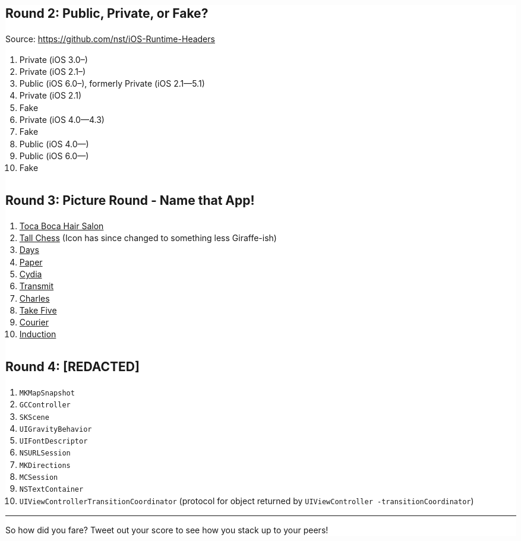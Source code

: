 Round 2: Public, Private, or Fake?
----------------------------------

Source: https://github.com/nst/iOS-Runtime-Headers

1. Private (iOS 3.0–)
2. Private (iOS 2.1–)
3. Public (iOS 6.0–), formerly Private (iOS 2.1—5.1)
4. Private (iOS 2.1)
5. Fake
6. Private (iOS 4.0—4.3)
7. Fake
8. Public (iOS 4.0—)
9. Public (iOS 6.0—)
10. Fake

Round 3: Picture Round - Name that App!
---------------------------------------

1. [Toca Boca Hair Salon](https://itunes.apple.com/us/app/toca-hair-salon/id426382105?mt=8)
2. [Tall Chess](https://itunes.apple.com/us/app/tall-chess/id635361464?mt=8) (Icon has since changed to something less Giraffe-ish)
3. [Days](https://itunes.apple.com/us/app/days-your-visual-photo-gif/id630768365?ls=1&mt=8)
4. [Paper](https://itunes.apple.com/us/app/paper-by-fiftythree/id506003812?mt=8)
5. [Cydia](http://cydia.saurik.com)
6. [Transmit](http://panic.com/transmit/)
7. [Charles](http://www.charlesproxy.com)
8. [Take Five](http://takefiveapp.com)
9. [Courier](http://www.realmacsoftware.com/courier)
10. [Induction](http://inductionapp.com)

Round 4: [REDACTED]
-------------------

1. `MKMapSnapshot`
2. `GCController`
3. `SKScene`
4. `UIGravityBehavior`
5. `UIFontDescriptor`
6. `NSURLSession`
7. `MKDirections`
8. `MCSession`
9. `NSTextContainer`
10. `UIViewControllerTransitionCoordinator` (protocol for object returned by `UIViewController -transitionCoordinator`)

* * *

So how did you fare? Tweet out your score to see how you stack up to your peers!
